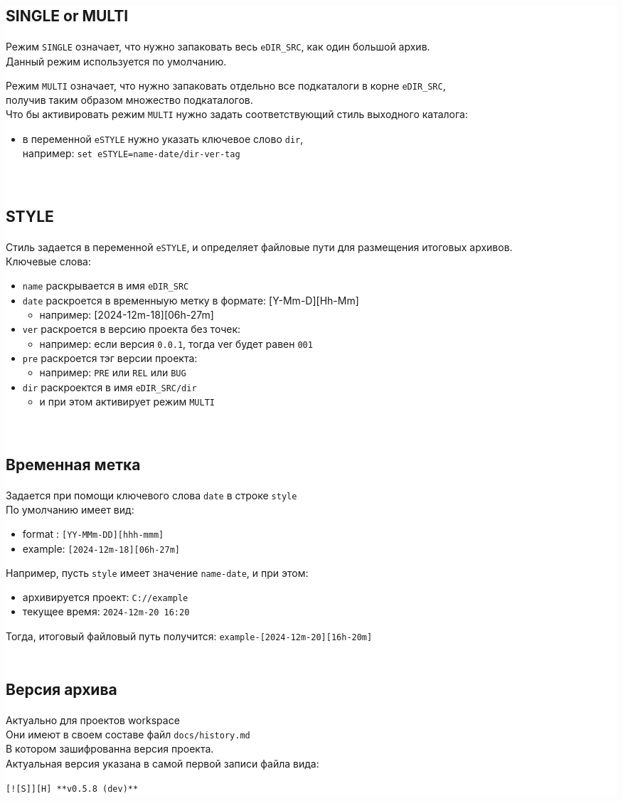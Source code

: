 
SINGLE or MULTI
---------------
Режим `SINGLE` означает, что нужно запаковать весь `eDIR_SRC`, как один большой архив.  
Данный режим используется по умолчанию.  

Режим `MULTI` означает, что нужно запаковать отдельно все подкаталоги в корне `eDIR_SRC`,  
получив таким образом множество подкаталогов.  
Что бы активировать режим `MULTI` нужно задать соответствующий стиль выходного каталога:  
  - в переменной `eSTYLE` нужно указать ключевое слово `dir`,  
    например: `set eSTYLE=name-date/dir-ver-tag`  
<br/>


STYLE
-----
Стиль задается в переменной `eSTYLE`, и определяет файловые пути для размещения итоговых архивов.  
Ключевые слова:  
  - `name` раскрывается в имя `eDIR_SRC`  
  - `date` раскроется в временныую метку в формате: [Y-Mm-D][Hh-Mm] 
    - например: [2024-12m-18][06h-27m]
  - `ver` раскроется в версию проекта без точек:  
    - например: если версия `0.0.1`, тогда ver будет равен `001`  
  - `pre` раскроется тэг версии проекта:  
    - например: `PRE` или `REL` или `BUG`  
  - `dir` раскроектся в имя `eDIR_SRC/dir`  
    - и при этом активирует режим `MULTI`
<br/>


Временная метка
---------------
Задается при помощи ключевого слова `date` в строке `style`  
По умолчанию имеет вид:  
  - format : `[YY-MMm-DD][hhh-mmm]`  
  - example: `[2024-12m-18][06h-27m]`  

Например, пусть `style` имеет значение `name-date`, и при этом:  
  - архивируется проект: `C://example`  
  - текущее время: `2024-12m-20 16:20`  

Тогда, итоговый файловый путь получится: `example-[2024-12m-20][16h-20m]`  
<br/>


Версия архива
-------------
Актуально для проектов workspace  
Они имеют в своем составе файл `docs/history.md`  
В котором зашифрованна версия проекта.  
Актуальная версия указана в самой первой записи файла вида:  

```
[![S]][H] **v0.5.8 (dev)**
```


[M]: ../../docs.md        "родитель"
[P]: ../../icons/progress.png  "в процессе..."
[S]: ../../icons/success.png   "ошибок не обнаружено"
[E]: ../../icons/empty.png     "нет данных"
[#59-dev-7zrun]: ../../history.md#-v059-dev
